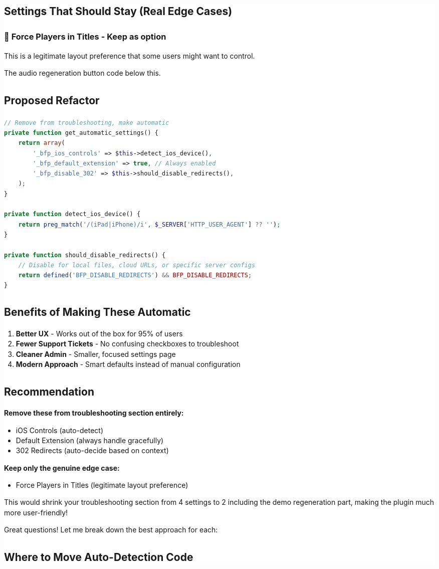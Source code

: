 ## Settings That Should Stay (Real Edge Cases)

### 🧱 **Force Players in Titles** - Keep as option
This is a legitimate layout preference that some users might want to control.

The audio regeneration button code below this.

## Proposed Refactor

````php
// Remove from troubleshooting, make automatic
private function get_automatic_settings() {
    return array(
        '_bfp_ios_controls' => $this->detect_ios_device(),
        '_bfp_default_extension' => true, // Always enabled
        '_bfp_disable_302' => $this->should_disable_redirects(),
    );
}

private function detect_ios_device() {
    return preg_match('/(iPad|iPhone)/i', $_SERVER['HTTP_USER_AGENT'] ?? '');
}

private function should_disable_redirects() {
    // Disable for local files, cloud URLs, or specific server configs
    return defined('BFP_DISABLE_REDIRECTS') && BFP_DISABLE_REDIRECTS;
}
````

## Benefits of Making These Automatic

1. **Better UX** - Works out of the box for 95% of users
2. **Fewer Support Tickets** - No confusing checkboxes to troubleshoot
3. **Cleaner Admin** - Smaller, focused settings page
4. **Modern Approach** - Smart defaults instead of manual configuration

## Recommendation

**Remove these from troubleshooting section entirely:**
- iOS Controls (auto-detect)
- Default Extension (always handle gracefully)  
- 302 Redirects (auto-decide based on context)

**Keep only the genuine edge case:**
- Force Players in Titles (legitimate layout preference)

This would shrink your troubleshooting section from 4 settings to 2 including the demo regeneration part, making the plugin much more user-friendly!

Great questions! Let me break down the best approach for each:

## Where to Move Auto-Detection Code
